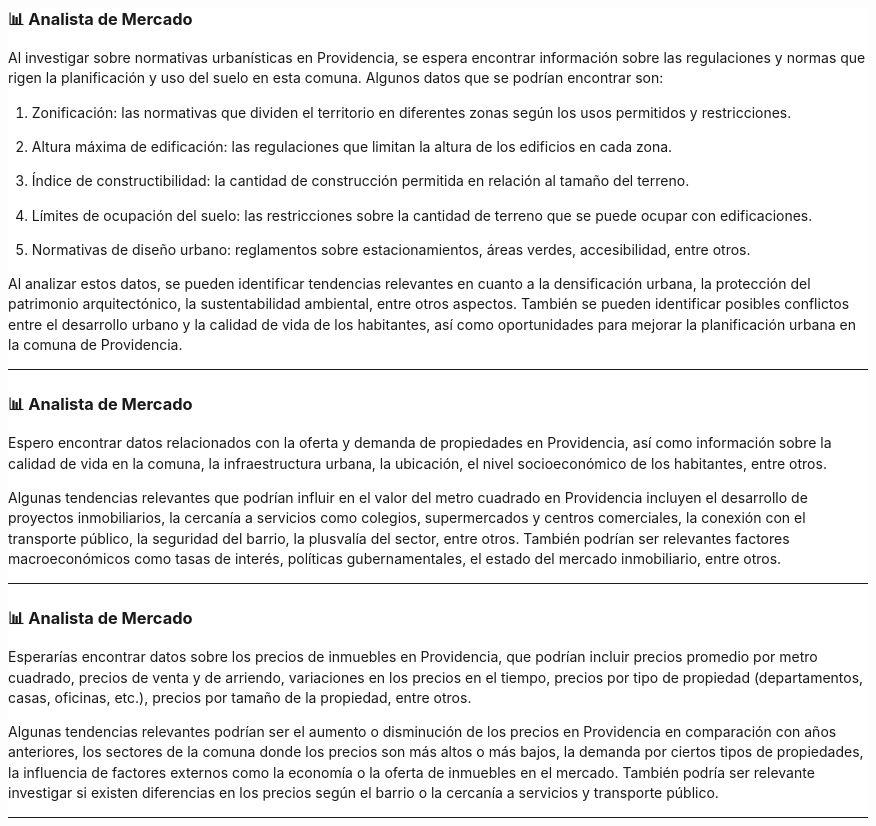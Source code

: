 

### 📊 Analista de Mercado

Al investigar sobre normativas urbanísticas en Providencia, se espera encontrar información sobre las regulaciones y normas que rigen la planificación y uso del suelo en esta comuna. Algunos datos que se podrían encontrar son:

1. Zonificación: las normativas que dividen el territorio en diferentes zonas según los usos permitidos y restricciones.

2. Altura máxima de edificación: las regulaciones que limitan la altura de los edificios en cada zona.

3. Índice de constructibilidad: la cantidad de construcción permitida en relación al tamaño del terreno.

4. Límites de ocupación del suelo: las restricciones sobre la cantidad de terreno que se puede ocupar con edificaciones.

5. Normativas de diseño urbano: reglamentos sobre estacionamientos, áreas verdes, accesibilidad, entre otros.

Al analizar estos datos, se pueden identificar tendencias relevantes en cuanto a la densificación urbana, la protección del patrimonio arquitectónico, la sustentabilidad ambiental, entre otros aspectos. También se pueden identificar posibles conflictos entre el desarrollo urbano y la calidad de vida de los habitantes, así como oportunidades para mejorar la planificación urbana en la comuna de Providencia.

---


### 📊 Analista de Mercado

Espero encontrar datos relacionados con la oferta y demanda de propiedades en Providencia, así como información sobre la calidad de vida en la comuna, la infraestructura urbana, la ubicación, el nivel socioeconómico de los habitantes, entre otros. 

Algunas tendencias relevantes que podrían influir en el valor del metro cuadrado en Providencia incluyen el desarrollo de proyectos inmobiliarios, la cercanía a servicios como colegios, supermercados y centros comerciales, la conexión con el transporte público, la seguridad del barrio, la plusvalía del sector, entre otros. También podrían ser relevantes factores macroeconómicos como tasas de interés, políticas gubernamentales, el estado del mercado inmobiliario, entre otros.

---


### 📊 Analista de Mercado

Esperarías encontrar datos sobre los precios de inmuebles en Providencia, que podrían incluir precios promedio por metro cuadrado, precios de venta y de arriendo, variaciones en los precios en el tiempo, precios por tipo de propiedad (departamentos, casas, oficinas, etc.), precios por tamaño de la propiedad, entre otros.

Algunas tendencias relevantes podrían ser el aumento o disminución de los precios en Providencia en comparación con años anteriores, los sectores de la comuna donde los precios son más altos o más bajos, la demanda por ciertos tipos de propiedades, la influencia de factores externos como la economía o la oferta de inmuebles en el mercado. También podría ser relevante investigar si existen diferencias en los precios según el barrio o la cercanía a servicios y transporte público.

---